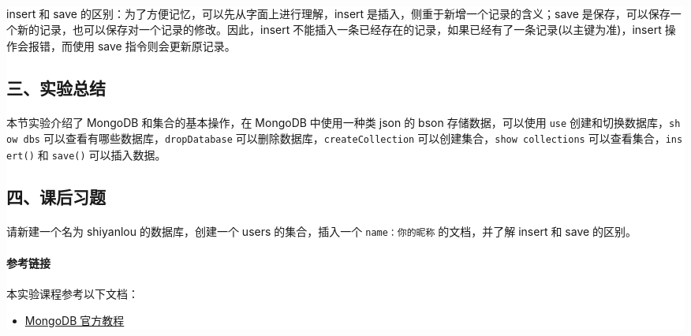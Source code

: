 insert 和 save 的区别：为了方便记忆，可以先从字面上进行理解，insert 是插入，侧重于新增一个记录的含义；save 是保存，可以保存一个新的记录，也可以保存对一个记录的修改。因此，insert 不能插入一条已经存在的记录，如果已经有了一条记录(以主键为准)，insert 操作会报错，而使用 save 指令则会更新原记录。

## 三、实验总结

本节实验介绍了 MongoDB 和集合的基本操作，在 MongoDB 中使用一种类 json 的 bson 存储数据，可以使用 `use` 创建和切换数据库，`show dbs` 可以查看有哪些数据库，`dropDatabase` 可以删除数据库，`createCollection` 可以创建集合，`show collections` 可以查看集合，`insert()` 和 `save()` 可以插入数据。

## 四、课后习题

请新建一个名为 shiyanlou 的数据库，创建一个 users 的集合，插入一个 `name：你的昵称` 的文档，并了解 insert 和 save 的区别。

#### 参考链接

本实验课程参考以下文档：

- [MongoDB 官方教程](http://docs.mongodb.org/manual/)